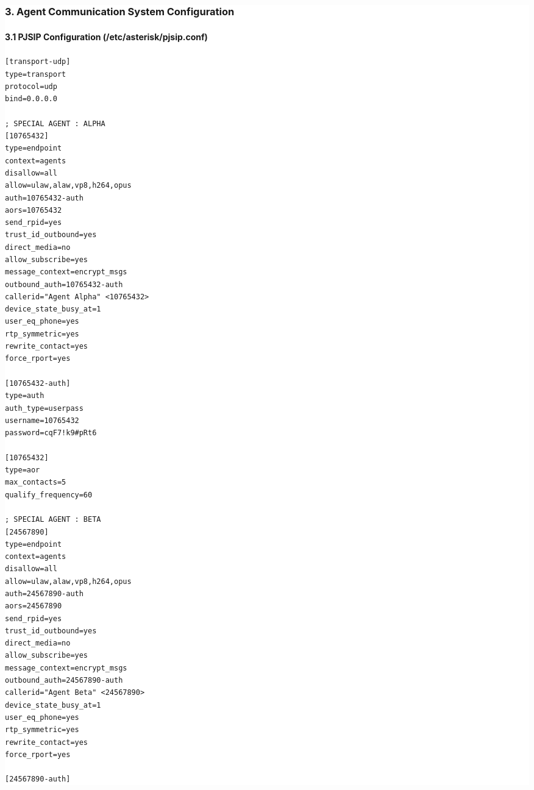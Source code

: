 ### 3. Agent Communication System Configuration

#### 3.1 PJSIP Configuration (/etc/asterisk/pjsip.conf)

```
[transport-udp]
type=transport
protocol=udp
bind=0.0.0.0

; SPECIAL AGENT : ALPHA
[10765432]
type=endpoint
context=agents
disallow=all
allow=ulaw,alaw,vp8,h264,opus
auth=10765432-auth
aors=10765432
send_rpid=yes
trust_id_outbound=yes
direct_media=no
allow_subscribe=yes
message_context=encrypt_msgs
outbound_auth=10765432-auth
callerid="Agent Alpha" <10765432>
device_state_busy_at=1
user_eq_phone=yes
rtp_symmetric=yes
rewrite_contact=yes
force_rport=yes

[10765432-auth]
type=auth
auth_type=userpass
username=10765432
password=cqF7!k9#pRt6

[10765432]
type=aor
max_contacts=5
qualify_frequency=60

; SPECIAL AGENT : BETA
[24567890]
type=endpoint
context=agents
disallow=all
allow=ulaw,alaw,vp8,h264,opus
auth=24567890-auth
aors=24567890
send_rpid=yes
trust_id_outbound=yes
direct_media=no
allow_subscribe=yes
message_context=encrypt_msgs
outbound_auth=24567890-auth
callerid="Agent Beta" <24567890>
device_state_busy_at=1
user_eq_phone=yes
rtp_symmetric=yes
rewrite_contact=yes
force_rport=yes

[24567890-auth]
```